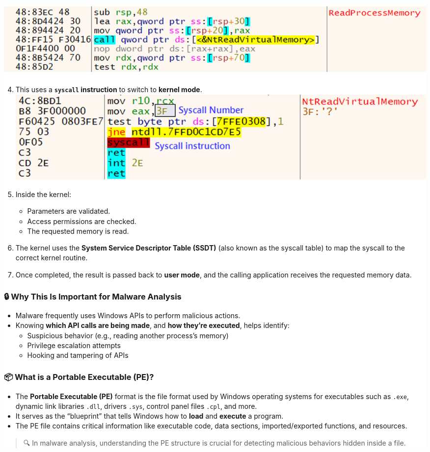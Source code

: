 ![alt text](image-56.png)

4. This uses a **`syscall` instruction** to switch to **kernel mode**.
![alt text](image-57.png)

5. Inside the kernel:
   - Parameters are validated.
   - Access permissions are checked.
   - The requested memory is read.

6. The kernel uses the **System Service Descriptor Table (SSDT)** (also known as the syscall table) to map the syscall to the correct kernel routine.

7. Once completed, the result is passed back to **user mode**, and the calling application receives the requested memory data.

### 🔒 Why This Is Important for Malware Analysis

- Malware frequently uses Windows APIs to perform malicious actions.
- Knowing **which API calls are being made**, and **how they’re executed**, helps identify:
  - Suspicious behavior (e.g., reading another process’s memory)
  - Privilege escalation attempts
  - Hooking and tampering of APIs


### 📦 **What is a Portable Executable (PE)?**

- The **Portable Executable (PE)** format is the file format used by Windows operating systems for executables such as `.exe`, dynamic link libraries `.dll`, drivers `.sys`, control panel files `.cpl`, and more.
- It serves as the “blueprint” that tells Windows how to **load** and **execute** a program.
- The PE file contains critical information like executable code, data sections, imported/exported functions, and resources.

> 🔍 In malware analysis, understanding the PE structure is crucial for detecting malicious behaviors hidden inside a file.
